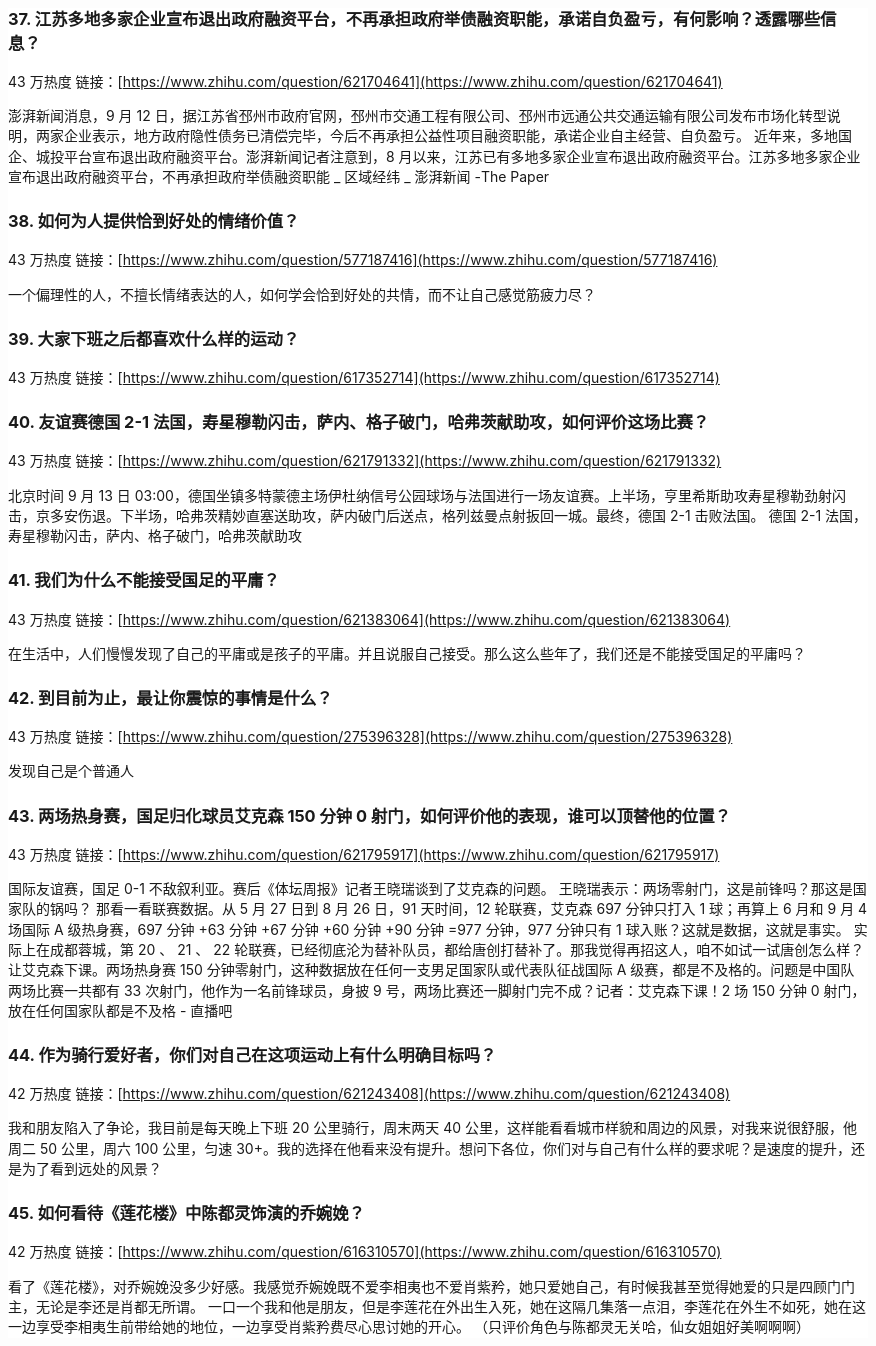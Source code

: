 ### 37. 江苏多地多家企业宣布退出政府融资平台，不再承担政府举债融资职能，承诺自负盈亏，有何影响？透露哪些信息？
43 万热度 链接：[https://www.zhihu.com/question/621704641](https://www.zhihu.com/question/621704641)

澎湃新闻消息，9 月 12 日，据江苏省邳州市政府官网，邳州市交通工程有限公司、邳州市远通公共交通运输有限公司发布市场化转型说明，两家企业表示，地方政府隐性债务已清偿完毕，今后不再承担公益性项目融资职能，承诺企业自主经营、自负盈亏。 近年来，多地国企、城投平台宣布退出政府融资平台。澎湃新闻记者注意到，8 月以来，江苏已有多地多家企业宣布退出政府融资平台。江苏多地多家企业宣布退出政府融资平台，不再承担政府举债融资职能 _ 区域经纬 _ 澎湃新闻 -The Paper

### 38. 如何为人提供恰到好处的情绪价值？
43 万热度 链接：[https://www.zhihu.com/question/577187416](https://www.zhihu.com/question/577187416)

一个偏理性的人，不擅长情绪表达的人，如何学会恰到好处的共情，而不让自己感觉筋疲力尽？

### 39. 大家下班之后都喜欢什么样的运动？
43 万热度 链接：[https://www.zhihu.com/question/617352714](https://www.zhihu.com/question/617352714)



### 40. 友谊赛德国 2-1 法国，寿星穆勒闪击，萨内、格子破门，哈弗茨献助攻，如何评价这场比赛？
43 万热度 链接：[https://www.zhihu.com/question/621791332](https://www.zhihu.com/question/621791332)

北京时间 9 月 13 日 03:00，德国坐镇多特蒙德主场伊杜纳信号公园球场与法国进行一场友谊赛。上半场，亨里希斯助攻寿星穆勒劲射闪击，京多安伤退。下半场，哈弗茨精妙直塞送助攻，萨内破门后送点，格列兹曼点射扳回一城。最终，德国 2-1 击败法国。 德国 2-1 法国，寿星穆勒闪击，萨内、格子破门，哈弗茨献助攻

### 41. 我们为什么不能接受国足的平庸？
43 万热度 链接：[https://www.zhihu.com/question/621383064](https://www.zhihu.com/question/621383064)

在生活中，人们慢慢发现了自己的平庸或是孩子的平庸。并且说服自己接受。那么这么些年了，我们还是不能接受国足的平庸吗？

### 42. 到目前为止，最让你震惊的事情是什么？
43 万热度 链接：[https://www.zhihu.com/question/275396328](https://www.zhihu.com/question/275396328)

发现自己是个普通人

### 43. 两场热身赛，国足归化球员艾克森 150 分钟 0 射门，如何评价他的表现，谁可以顶替他的位置？
43 万热度 链接：[https://www.zhihu.com/question/621795917](https://www.zhihu.com/question/621795917)

国际友谊赛，国足 0-1 不敌叙利亚。赛后《体坛周报》记者王晓瑞谈到了艾克森的问题。 王晓瑞表示：两场零射门，这是前锋吗？那这是国家队的锅吗？ 那看一看联赛数据。从 5 月 27 日到 8 月 26 日，91 天时间，12 轮联赛，艾克森 697 分钟只打入 1 球；再算上 6 月和 9 月 4 场国际 A 级热身赛，697 分钟 +63 分钟 +67 分钟 +60 分钟 +90 分钟 =977 分钟，977 分钟只有 1 球入账？这就是数据，这就是事实。 实际上在成都蓉城，第 20 、 21 、 22 轮联赛，已经彻底沦为替补队员，都给唐创打替补了。那我觉得再招这人，咱不如试一试唐创怎么样？ 让艾克森下课。两场热身赛 150 分钟零射门，这种数据放在任何一支男足国家队或代表队征战国际 A 级赛，都是不及格的。问题是中国队两场比赛一共都有 33 次射门，他作为一名前锋球员，身披 9 号，两场比赛还一脚射门完不成？记者：艾克森下课！2 场 150 分钟 0 射门，放在任何国家队都是不及格 - 直播吧

### 44. 作为骑行爱好者，你们对自己在这项运动上有什么明确目标吗？
42 万热度 链接：[https://www.zhihu.com/question/621243408](https://www.zhihu.com/question/621243408)

我和朋友陷入了争论，我目前是每天晚上下班 20 公里骑行，周末两天 40 公里，这样能看看城市样貌和周边的风景，对我来说很舒服，他周二 50 公里，周六 100 公里，匀速 30+。我的选择在他看来没有提升。想问下各位，你们对与自己有什么样的要求呢？是速度的提升，还是为了看到远处的风景？

### 45. 如何看待《莲花楼》中陈都灵饰演的乔婉娩？
42 万热度 链接：[https://www.zhihu.com/question/616310570](https://www.zhihu.com/question/616310570)

看了《莲花楼》，对乔婉娩没多少好感。我感觉乔婉娩既不爱李相夷也不爱肖紫矜，她只爱她自己，有时候我甚至觉得她爱的只是四顾门门主，无论是李还是肖都无所谓。 一口一个我和他是朋友，但是李莲花在外出生入死，她在这隔几集落一点泪，李莲花在外生不如死，她在这一边享受李相夷生前带给她的地位，一边享受肖紫矜费尽心思讨她的开心。 （只评价角色与陈都灵无关哈，仙女姐姐好美啊啊啊）
